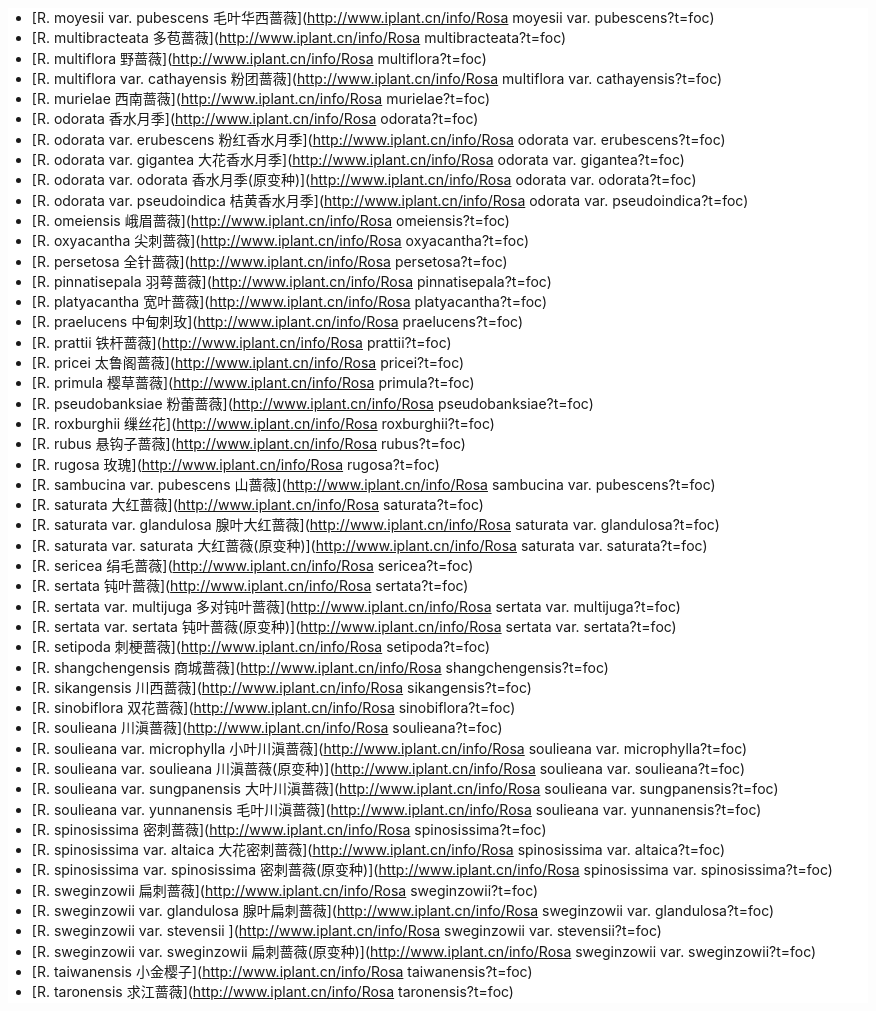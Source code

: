 * [R.  moyesii var. pubescens  毛叶华西蔷薇](http://www.iplant.cn/info/Rosa moyesii var. pubescens?t=foc)
* [R.  multibracteata  多苞蔷薇](http://www.iplant.cn/info/Rosa multibracteata?t=foc)
* [R.  multiflora  野蔷薇](http://www.iplant.cn/info/Rosa multiflora?t=foc)
* [R.  multiflora var. cathayensis  粉团蔷薇](http://www.iplant.cn/info/Rosa multiflora var. cathayensis?t=foc)
* [R.  murielae  西南蔷薇](http://www.iplant.cn/info/Rosa murielae?t=foc)
* [R.  odorata  香水月季](http://www.iplant.cn/info/Rosa odorata?t=foc)
* [R.  odorata var. erubescens  粉红香水月季](http://www.iplant.cn/info/Rosa odorata var. erubescens?t=foc)
* [R.  odorata var. gigantea  大花香水月季](http://www.iplant.cn/info/Rosa odorata var. gigantea?t=foc)
* [R.  odorata var. odorata  香水月季(原变种)](http://www.iplant.cn/info/Rosa odorata var. odorata?t=foc)
* [R.  odorata var. pseudoindica  桔黄香水月季](http://www.iplant.cn/info/Rosa odorata var. pseudoindica?t=foc)
* [R.  omeiensis  峨眉蔷薇](http://www.iplant.cn/info/Rosa omeiensis?t=foc)
* [R.  oxyacantha  尖刺蔷薇](http://www.iplant.cn/info/Rosa oxyacantha?t=foc)
* [R.  persetosa  全针蔷薇](http://www.iplant.cn/info/Rosa persetosa?t=foc)
* [R.  pinnatisepala  羽萼蔷薇](http://www.iplant.cn/info/Rosa pinnatisepala?t=foc)
* [R.  platyacantha  宽叶蔷薇](http://www.iplant.cn/info/Rosa platyacantha?t=foc)
* [R.  praelucens  中甸刺玫](http://www.iplant.cn/info/Rosa praelucens?t=foc)
* [R.  prattii  铁杆蔷薇](http://www.iplant.cn/info/Rosa prattii?t=foc)
* [R.  pricei  太鲁阁蔷薇](http://www.iplant.cn/info/Rosa pricei?t=foc)
* [R.  primula  樱草蔷薇](http://www.iplant.cn/info/Rosa primula?t=foc)
* [R.  pseudobanksiae  粉蕾蔷薇](http://www.iplant.cn/info/Rosa pseudobanksiae?t=foc)
* [R.  roxburghii  缫丝花](http://www.iplant.cn/info/Rosa roxburghii?t=foc)
* [R.  rubus  悬钩子蔷薇](http://www.iplant.cn/info/Rosa rubus?t=foc)
* [R.  rugosa  玫瑰](http://www.iplant.cn/info/Rosa rugosa?t=foc)
* [R.  sambucina var. pubescens  山蔷薇](http://www.iplant.cn/info/Rosa sambucina var. pubescens?t=foc)
* [R.  saturata  大红蔷薇](http://www.iplant.cn/info/Rosa saturata?t=foc)
* [R.  saturata var. glandulosa  腺叶大红蔷薇](http://www.iplant.cn/info/Rosa saturata var. glandulosa?t=foc)
* [R.  saturata var. saturata  大红蔷薇(原变种)](http://www.iplant.cn/info/Rosa saturata var. saturata?t=foc)
* [R.  sericea  绢毛蔷薇](http://www.iplant.cn/info/Rosa sericea?t=foc)
* [R.  sertata  钝叶蔷薇](http://www.iplant.cn/info/Rosa sertata?t=foc)
* [R.  sertata var. multijuga  多对钝叶蔷薇](http://www.iplant.cn/info/Rosa sertata var. multijuga?t=foc)
* [R.  sertata var. sertata  钝叶蔷薇(原变种)](http://www.iplant.cn/info/Rosa sertata var. sertata?t=foc)
* [R.  setipoda  刺梗蔷薇](http://www.iplant.cn/info/Rosa setipoda?t=foc)
* [R.  shangchengensis  商城蔷薇](http://www.iplant.cn/info/Rosa shangchengensis?t=foc)
* [R.  sikangensis  川西蔷薇](http://www.iplant.cn/info/Rosa sikangensis?t=foc)
* [R.  sinobiflora  双花蔷薇](http://www.iplant.cn/info/Rosa sinobiflora?t=foc)
* [R.  soulieana  川滇蔷薇](http://www.iplant.cn/info/Rosa soulieana?t=foc)
* [R.  soulieana var. microphylla  小叶川滇蔷薇](http://www.iplant.cn/info/Rosa soulieana var. microphylla?t=foc)
* [R.  soulieana var. soulieana  川滇蔷薇(原变种)](http://www.iplant.cn/info/Rosa soulieana var. soulieana?t=foc)
* [R.  soulieana var. sungpanensis  大叶川滇蔷薇](http://www.iplant.cn/info/Rosa soulieana var. sungpanensis?t=foc)
* [R.  soulieana var. yunnanensis  毛叶川滇蔷薇](http://www.iplant.cn/info/Rosa soulieana var. yunnanensis?t=foc)
* [R.  spinosissima  密刺蔷薇](http://www.iplant.cn/info/Rosa spinosissima?t=foc)
* [R.  spinosissima var. altaica  大花密刺蔷薇](http://www.iplant.cn/info/Rosa spinosissima var. altaica?t=foc)
* [R.  spinosissima var. spinosissima  密刺蔷薇(原变种)](http://www.iplant.cn/info/Rosa spinosissima var. spinosissima?t=foc)
* [R.  sweginzowii  扁刺蔷薇](http://www.iplant.cn/info/Rosa sweginzowii?t=foc)
* [R.  sweginzowii var. glandulosa  腺叶扁刺蔷薇](http://www.iplant.cn/info/Rosa sweginzowii var. glandulosa?t=foc)
* [R.  sweginzowii var. stevensii  ](http://www.iplant.cn/info/Rosa sweginzowii var. stevensii?t=foc)
* [R.  sweginzowii var. sweginzowii  扁刺蔷薇(原变种)](http://www.iplant.cn/info/Rosa sweginzowii var. sweginzowii?t=foc)
* [R.  taiwanensis  小金樱子](http://www.iplant.cn/info/Rosa taiwanensis?t=foc)
* [R.  taronensis  求江蔷薇](http://www.iplant.cn/info/Rosa taronensis?t=foc)
